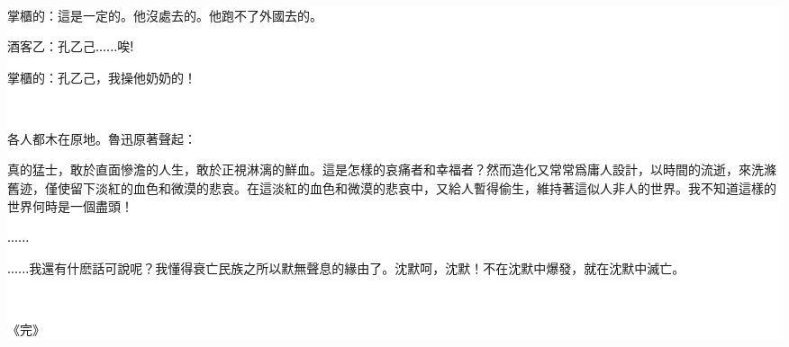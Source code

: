 掌櫃的：這是一定的。他沒處去的。他跑不了外國去的。

酒客乙：孔乙己......唉!

掌櫃的：孔乙己，我操他奶奶的！

　

各人都木在原地。魯迅原著聲起：

真的猛士，敢於直面慘澹的人生，敢於正視淋漓的鮮血。這是怎樣的哀痛者和幸福者？然而造化又常常爲庸人設計，以時間的流逝，來洗滌舊迹，僅使留下淡紅的血色和微漠的悲哀。在這淡紅的血色和微漠的悲哀中，又給人暫得偷生，維持著這似人非人的世界。我不知道這樣的世界何時是一個盡頭！

......

......我還有什麽話可說呢？我懂得衰亡民族之所以默無聲息的緣由了。沈默呵，沈默！不在沈默中爆發，就在沈默中滅亡。

　

《完》
